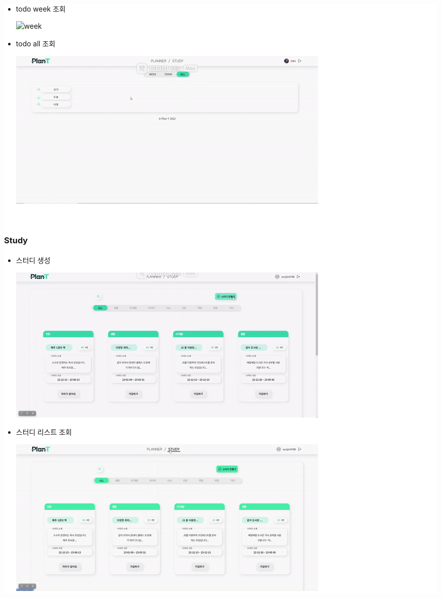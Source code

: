 * todo week 조회

  ![week](assets/week.gif)

* todo all 조회

  ![plan_all](assets/plan_all.gif)

<br>

### Study

* 스터디 생성

  ![study_create](assets/study_create.gif)

* 스터디 리스트 조회

  ![study_index](assets/study_index.gif)
